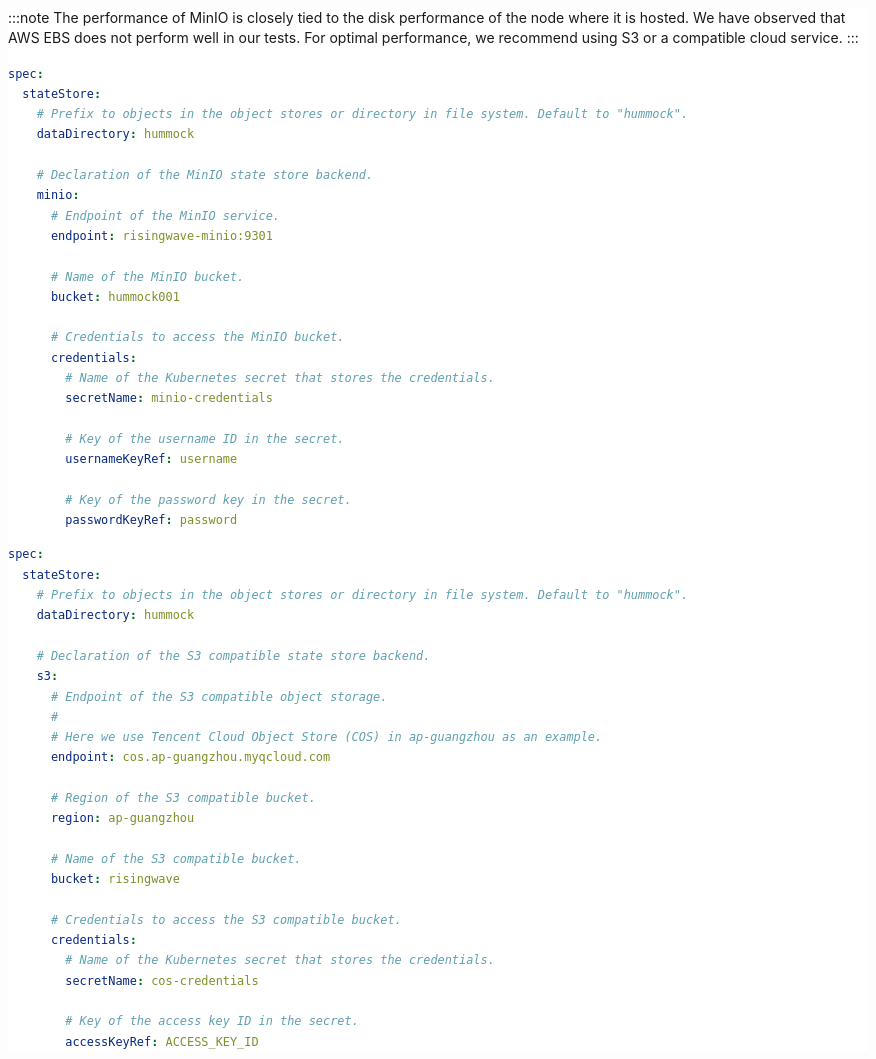 ```yaml
```

</TabItem>
<TabItem value="minio" label="MinIO">

:::note
The performance of MinIO is closely tied to the disk performance of the node where it is hosted. We have observed that AWS EBS does not perform well in our tests. For optimal performance, we recommend using S3 or a compatible cloud service.
:::

```yaml
spec:
  stateStore:
    # Prefix to objects in the object stores or directory in file system. Default to "hummock".
    dataDirectory: hummock
    
    # Declaration of the MinIO state store backend.
    minio:
      # Endpoint of the MinIO service.
      endpoint: risingwave-minio:9301
      
      # Name of the MinIO bucket.
      bucket: hummock001
      
      # Credentials to access the MinIO bucket.
      credentials:
        # Name of the Kubernetes secret that stores the credentials.
        secretName: minio-credentials
        
        # Key of the username ID in the secret.
        usernameKeyRef: username
        
        # Key of the password key in the secret.
        passwordKeyRef: password 
```

</TabItem>
<TabItem value="s3-compatible" label="S3-compatible">

```yaml
spec:
  stateStore:
    # Prefix to objects in the object stores or directory in file system. Default to "hummock".
    dataDirectory: hummock
    
    # Declaration of the S3 compatible state store backend.
    s3:
      # Endpoint of the S3 compatible object storage.
      #
      # Here we use Tencent Cloud Object Store (COS) in ap-guangzhou as an example.
      endpoint: cos.ap-guangzhou.myqcloud.com
      
      # Region of the S3 compatible bucket.
      region: ap-guangzhou
      
      # Name of the S3 compatible bucket.
      bucket: risingwave
      
      # Credentials to access the S3 compatible bucket.
      credentials:
        # Name of the Kubernetes secret that stores the credentials.
        secretName: cos-credentials
        
        # Key of the access key ID in the secret.
        accessKeyRef: ACCESS_KEY_ID
```